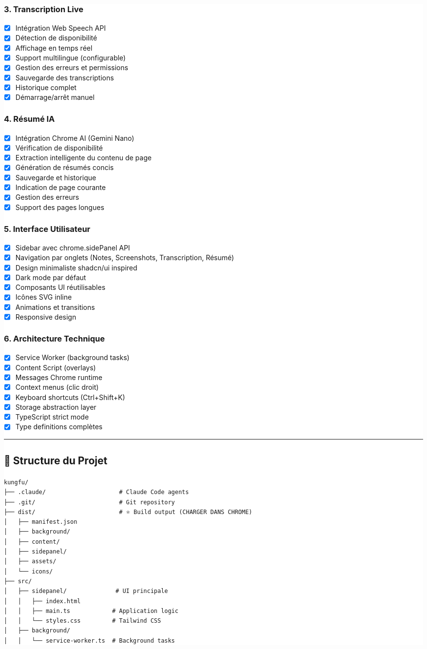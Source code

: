 ### 3. Transcription Live
- [x] Intégration Web Speech API
- [x] Détection de disponibilité
- [x] Affichage en temps réel
- [x] Support multilingue (configurable)
- [x] Gestion des erreurs et permissions
- [x] Sauvegarde des transcriptions
- [x] Historique complet
- [x] Démarrage/arrêt manuel

### 4. Résumé IA
- [x] Intégration Chrome AI (Gemini Nano)
- [x] Vérification de disponibilité
- [x] Extraction intelligente du contenu de page
- [x] Génération de résumés concis
- [x] Sauvegarde et historique
- [x] Indication de page courante
- [x] Gestion des erreurs
- [x] Support des pages longues

### 5. Interface Utilisateur
- [x] Sidebar avec chrome.sidePanel API
- [x] Navigation par onglets (Notes, Screenshots, Transcription, Résumé)
- [x] Design minimaliste shadcn/ui inspired
- [x] Dark mode par défaut
- [x] Composants UI réutilisables
- [x] Icônes SVG inline
- [x] Animations et transitions
- [x] Responsive design

### 6. Architecture Technique
- [x] Service Worker (background tasks)
- [x] Content Script (overlays)
- [x] Messages Chrome runtime
- [x] Context menus (clic droit)
- [x] Keyboard shortcuts (Ctrl+Shift+K)
- [x] Storage abstraction layer
- [x] TypeScript strict mode
- [x] Type definitions complètes

---

## 📁 Structure du Projet

```
kungfu/
├── .claude/                     # Claude Code agents
├── .git/                        # Git repository
├── dist/                        # ⭐ Build output (CHARGER DANS CHROME)
│   ├── manifest.json
│   ├── background/
│   ├── content/
│   ├── sidepanel/
│   ├── assets/
│   └── icons/
├── src/
│   ├── sidepanel/              # UI principale
│   │   ├── index.html
│   │   ├── main.ts            # Application logic
│   │   └── styles.css         # Tailwind CSS
│   ├── background/
│   │   └── service-worker.ts  # Background tasks
```